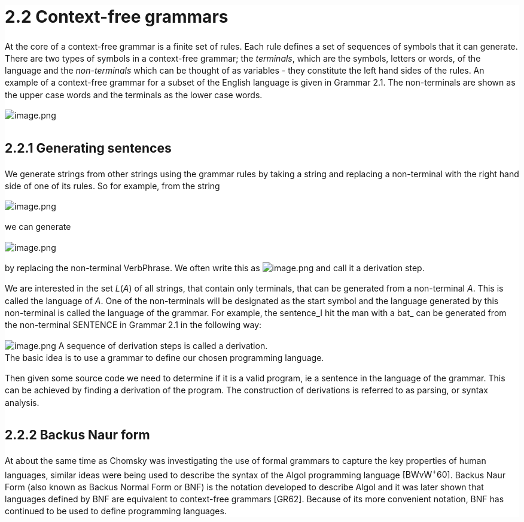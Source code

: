 # 2.2 Context-free grammars

At the core of a context-free grammar is a finite set of rules. Each rule defines a set of sequences of symbols that it can generate. There are two types of symbols in a context-free grammar; the _terminals_, which are the symbols, letters or words, of the language and the _non-terminals_ which can be thought of as variables - they constitute the left hand sides of the rules. An example of a context-free grammar for a subset of the English language is given in Grammar 2.1. The non-terminals are shown as the upper case words and the terminals as the lower case words.

![image.png](https://blog-1314253005.cos.ap-guangzhou.myqcloud.com/202310072306403.png)


## 2.2.1 Generating sentences

We generate strings from other strings using the grammar rules by taking a string and replacing a non-terminal with the right hand side of one of its rules. So for example, from the string

![image.png](https://blog-1314253005.cos.ap-guangzhou.myqcloud.com/202310072306020.png)

we can generate

![image.png](https://blog-1314253005.cos.ap-guangzhou.myqcloud.com/202310072307085.png)


by replacing the non-terminal VerbPhrase. We often write this as
![image.png](https://blog-1314253005.cos.ap-guangzhou.myqcloud.com/202310072306215.png)
and call it a derivation step.

We are interested in the set $L(A)$ of all strings, that contain only terminals, that can be generated from a non-terminal $A$. This is called the language of $A$. One of the non-terminals will be designated as the start symbol and the language generated by this non-terminal is called the language of the grammar. For example, the sentence_I hit the man with a bat_ can be generated from the non-terminal SENTENCE in Grammar 2.1 in the following way:

![image.png](https://blog-1314253005.cos.ap-guangzhou.myqcloud.com/202310072307089.png)
A sequence of derivation steps is called a derivation.  
The basic idea is to use a grammar to define our chosen programming language.

Then given some source code we need to determine if it is a valid program, ie a sentence in the language of the grammar. This can be achieved by finding a derivation of the program. The construction of derivations is referred to as parsing, or syntax analysis.

## 2.2.2 Backus Naur form

At about the same time as Chomsky was investigating the use of formal grammars to capture the key properties of human languages, similar ideas were being used to describe the syntax of the Algol programming language $\left[\mathrm{BWvW}^{+} 60\right]$. Backus Naur Form (also known as Backus Normal Form or BNF) is the notation developed to describe Algol and it was later shown that languages defined by BNF are equivalent to context-free grammars [GR62]. Because of its more convenient notation, BNF has continued to be used to define programming languages.


[^1]: Although unknown to Western world until recently, Pánini, an Indian scholar, produced a formal grammar for Sanskrit between 350BC and 250BC [Sik97].